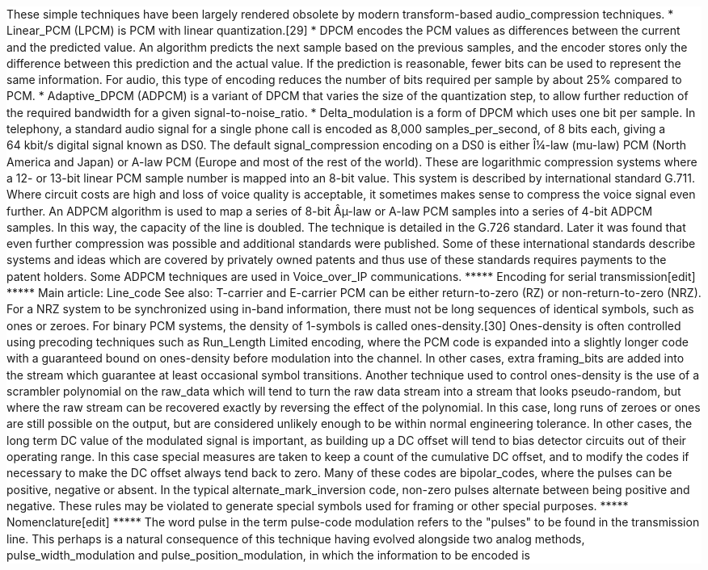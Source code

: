 These simple techniques have been largely rendered obsolete by modern
transform-based audio_compression techniques.
    * Linear_PCM (LPCM) is PCM with linear quantization.[29]
    * DPCM encodes the PCM values as differences between the current and the
      predicted value. An algorithm predicts the next sample based on the
      previous samples, and the encoder stores only the difference between this
      prediction and the actual value. If the prediction is reasonable, fewer
      bits can be used to represent the same information. For audio, this type
      of encoding reduces the number of bits required per sample by about 25%
      compared to PCM.
    * Adaptive_DPCM (ADPCM) is a variant of DPCM that varies the size of the
      quantization step, to allow further reduction of the required bandwidth
      for a given signal-to-noise_ratio.
    * Delta_modulation is a form of DPCM which uses one bit per sample.
In telephony, a standard audio signal for a single phone call is encoded as
8,000 samples_per_second, of 8 bits each, giving a 64 kbit/s digital signal
known as DS0. The default signal_compression encoding on a DS0 is either Î¼-law
(mu-law) PCM (North America and Japan) or A-law PCM (Europe and most of the
rest of the world). These are logarithmic compression systems where a 12- or
13-bit linear PCM sample number is mapped into an 8-bit value. This system is
described by international standard G.711.
Where circuit costs are high and loss of voice quality is acceptable, it
sometimes makes sense to compress the voice signal even further. An ADPCM
algorithm is used to map a series of 8-bit Âµ-law or A-law PCM samples into a
series of 4-bit ADPCM samples. In this way, the capacity of the line is
doubled. The technique is detailed in the G.726 standard.
Later it was found that even further compression was possible and additional
standards were published. Some of these international standards describe
systems and ideas which are covered by privately owned patents and thus use of
these standards requires payments to the patent holders.
Some ADPCM techniques are used in Voice_over_IP communications.
***** Encoding for serial transmission[edit] *****
Main article: Line_code
See also: T-carrier and E-carrier
PCM can be either return-to-zero (RZ) or non-return-to-zero (NRZ). For a NRZ
system to be synchronized using in-band information, there must not be long
sequences of identical symbols, such as ones or zeroes. For binary PCM systems,
the density of 1-symbols is called ones-density.[30]
Ones-density is often controlled using precoding techniques such as Run_Length
Limited encoding, where the PCM code is expanded into a slightly longer code
with a guaranteed bound on ones-density before modulation into the channel. In
other cases, extra framing_bits are added into the stream which guarantee at
least occasional symbol transitions.
Another technique used to control ones-density is the use of a scrambler
polynomial on the raw_data which will tend to turn the raw data stream into a
stream that looks pseudo-random, but where the raw stream can be recovered
exactly by reversing the effect of the polynomial. In this case, long runs of
zeroes or ones are still possible on the output, but are considered unlikely
enough to be within normal engineering tolerance.
In other cases, the long term DC value of the modulated signal is important, as
building up a DC offset will tend to bias detector circuits out of their
operating range. In this case special measures are taken to keep a count of the
cumulative DC offset, and to modify the codes if necessary to make the DC
offset always tend back to zero.
Many of these codes are bipolar_codes, where the pulses can be positive,
negative or absent. In the typical alternate_mark_inversion code, non-zero
pulses alternate between being positive and negative. These rules may be
violated to generate special symbols used for framing or other special
purposes.
***** Nomenclature[edit] *****
The word pulse in the term pulse-code modulation refers to the "pulses" to be
found in the transmission line. This perhaps is a natural consequence of this
technique having evolved alongside two analog methods, pulse_width_modulation
and pulse_position_modulation, in which the information to be encoded is